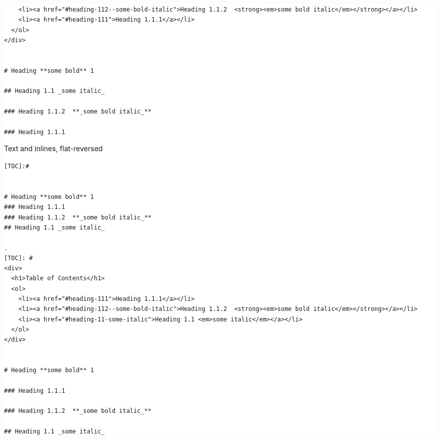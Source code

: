 ```````````````````````````````` example(No Spacer - Ordered: 12) options(flat-reversed, numbered)
    <li><a href="#heading-112--some-bold-italic">Heading 1.1.2  <strong><em>some bold italic</em></strong></a></li>
    <li><a href="#heading-111">Heading 1.1.1</a></li>
  </ol>
</div>


# Heading **some bold** 1

## Heading 1.1 _some italic_

### Heading 1.1.2  **_some bold italic_**

### Heading 1.1.1

````````````````````````````````


Text and inlines, flat-reversed

```````````````````````````````` example(No Spacer - Ordered: 13) options(flat-reversed, numbered)
[TOC]:#


# Heading **some bold** 1
### Heading 1.1.1
### Heading 1.1.2  **_some bold italic_**
## Heading 1.1 _some italic_

.
[TOC]: #
<div>
  <h1>Table of Contents</h1>
  <ol>
    <li><a href="#heading-111">Heading 1.1.1</a></li>
    <li><a href="#heading-112--some-bold-italic">Heading 1.1.2  <strong><em>some bold italic</em></strong></a></li>
    <li><a href="#heading-11-some-italic">Heading 1.1 <em>some italic</em></a></li>
  </ol>
</div>


# Heading **some bold** 1

### Heading 1.1.1

### Heading 1.1.2  **_some bold italic_**

## Heading 1.1 _some italic_

````````````````````````````````



[TOC levels=1-6]: #
[TOC levels=1-6]: #
[TOC text]: #
[TOC formatted]: #
[TOC hierarchy]: #
[TOC hierarchy]: #
[TOC hierarchy]: #
[TOC levels=1-6]: #
[TOC levels=1-6]: #
[TOC text]: #
[TOC formatted]: #
[TOC hierarchy]: #
[TOC hierarchy]: #
[TOC hierarchy]: #
[TOC levels=1-6]: #
[TOC levels=1-6]: #
[TOC text]: #
[TOC formatted]: #
[TOC hierarchy]: #
[TOC hierarchy]: #
[TOC hierarchy]: #
[TOC levels=1-6]: #
[TOC levels=1-6]: #
[TOC text]: #
[TOC formatted]: #
[TOC hierarchy]: #
[TOC hierarchy]: #
[TOC hierarchy]: #